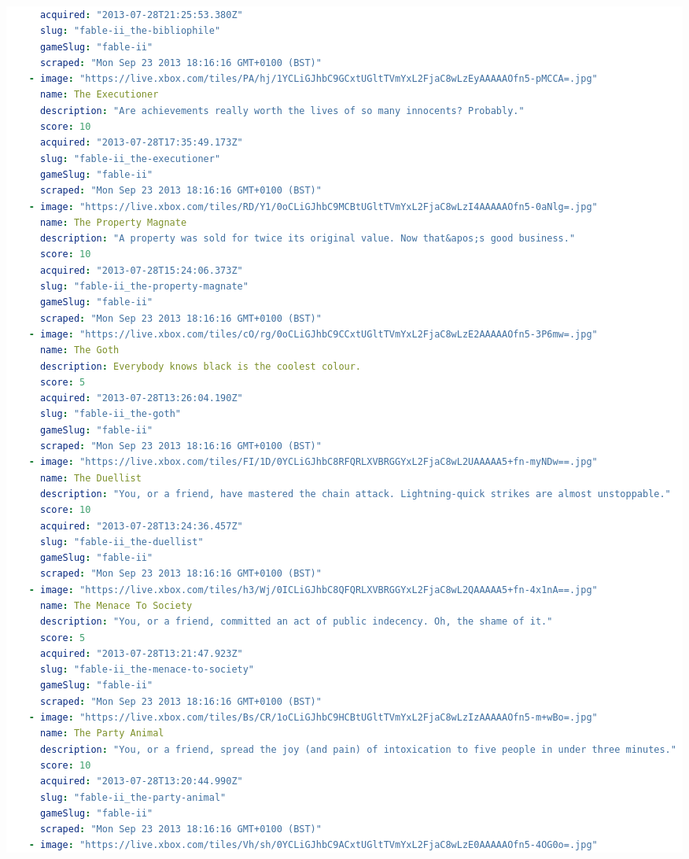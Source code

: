 ```yaml
      acquired: "2013-07-28T21:25:53.380Z"
      slug: "fable-ii_the-bibliophile"
      gameSlug: "fable-ii"
      scraped: "Mon Sep 23 2013 18:16:16 GMT+0100 (BST)"
    - image: "https://live.xbox.com/tiles/PA/hj/1YCLiGJhbC9GCxtUGltTVmYxL2FjaC8wLzEyAAAAAOfn5-pMCCA=.jpg"
      name: The Executioner
      description: "Are achievements really worth the lives of so many innocents? Probably."
      score: 10
      acquired: "2013-07-28T17:35:49.173Z"
      slug: "fable-ii_the-executioner"
      gameSlug: "fable-ii"
      scraped: "Mon Sep 23 2013 18:16:16 GMT+0100 (BST)"
    - image: "https://live.xbox.com/tiles/RD/Y1/0oCLiGJhbC9MCBtUGltTVmYxL2FjaC8wLzI4AAAAAOfn5-0aNlg=.jpg"
      name: The Property Magnate
      description: "A property was sold for twice its original value. Now that&apos;s good business."
      score: 10
      acquired: "2013-07-28T15:24:06.373Z"
      slug: "fable-ii_the-property-magnate"
      gameSlug: "fable-ii"
      scraped: "Mon Sep 23 2013 18:16:16 GMT+0100 (BST)"
    - image: "https://live.xbox.com/tiles/cO/rg/0oCLiGJhbC9CCxtUGltTVmYxL2FjaC8wLzE2AAAAAOfn5-3P6mw=.jpg"
      name: The Goth
      description: Everybody knows black is the coolest colour.
      score: 5
      acquired: "2013-07-28T13:26:04.190Z"
      slug: "fable-ii_the-goth"
      gameSlug: "fable-ii"
      scraped: "Mon Sep 23 2013 18:16:16 GMT+0100 (BST)"
    - image: "https://live.xbox.com/tiles/FI/1D/0YCLiGJhbC8RFQRLXVBRGGYxL2FjaC8wL2UAAAAA5+fn-myNDw==.jpg"
      name: The Duellist
      description: "You, or a friend, have mastered the chain attack. Lightning-quick strikes are almost unstoppable."
      score: 10
      acquired: "2013-07-28T13:24:36.457Z"
      slug: "fable-ii_the-duellist"
      gameSlug: "fable-ii"
      scraped: "Mon Sep 23 2013 18:16:16 GMT+0100 (BST)"
    - image: "https://live.xbox.com/tiles/h3/Wj/0ICLiGJhbC8QFQRLXVBRGGYxL2FjaC8wL2QAAAAA5+fn-4x1nA==.jpg"
      name: The Menace To Society
      description: "You, or a friend, committed an act of public indecency. Oh, the shame of it."
      score: 5
      acquired: "2013-07-28T13:21:47.923Z"
      slug: "fable-ii_the-menace-to-society"
      gameSlug: "fable-ii"
      scraped: "Mon Sep 23 2013 18:16:16 GMT+0100 (BST)"
    - image: "https://live.xbox.com/tiles/Bs/CR/1oCLiGJhbC9HCBtUGltTVmYxL2FjaC8wLzIzAAAAAOfn5-m+wBo=.jpg"
      name: The Party Animal
      description: "You, or a friend, spread the joy (and pain) of intoxication to five people in under three minutes."
      score: 10
      acquired: "2013-07-28T13:20:44.990Z"
      slug: "fable-ii_the-party-animal"
      gameSlug: "fable-ii"
      scraped: "Mon Sep 23 2013 18:16:16 GMT+0100 (BST)"
    - image: "https://live.xbox.com/tiles/Vh/sh/0YCLiGJhbC9ACxtUGltTVmYxL2FjaC8wLzE0AAAAAOfn5-4OG0o=.jpg"
```